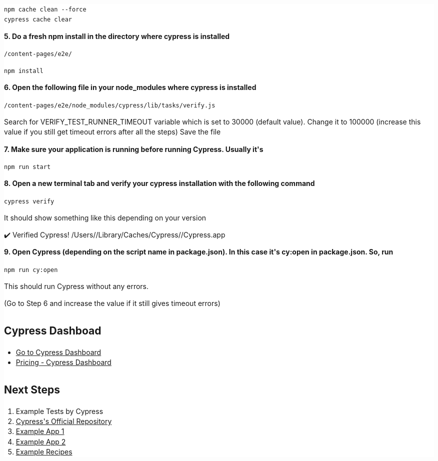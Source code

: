 ```shell
npm cache clean --force
cypress cache clear
```

**5. Do a fresh npm install in the directory where cypress is installed**

`/content-pages/e2e/`

```shell
npm install
```

**6. Open the following file in your node_modules where cypress is installed**

`/content-pages/e2e/node_modules/cypress/lib/tasks/verify.js`

Search for VERIFY_TEST_RUNNER_TIMEOUT variable which is set to 30000 (default value).
Change it to 100000 (increase this value if you still get timeout errors after all the steps)
Save the file

**7. Make sure your application is running before running Cypress. Usually it's**

```shell
npm run start
```

**8. Open a new terminal tab and verify your cypress installation with the following command**

```shell
cypress verify
```

It should show something like this depending on your version

:heavy_check_mark: Verified Cypress! /Users/<user>/Library/Caches/Cypress/<your-cypress-version>/Cypress.app

**9. Open Cypress (depending on the script name in package.json). In this case it's cy:open in package.json. So, run**

```shell
npm run cy:open
```

This should run Cypress without any errors.

(Go to Step 6 and increase the value if it still gives timeout errors)

## **Cypress Dashboad**

- [Go to Cypress Dashboard](https://dashboard.cypress.io)
- [Pricing - Cypress Dashboard](https://www.cypress.io/pricing/)

## **Next Steps**

1. Example Tests by Cypress
1. [Cypress's Official Repository](https://github.com/cypress-io)
1. [Example App 1](https://github.com/cypress-io/cypress-realworld-app)
1. [Example App 2](https://github.com/cypress-io/cypress-example-kitchensink)
1. [Example Recipes](https://github.com/cypress-io/cypress-example-recipes)
